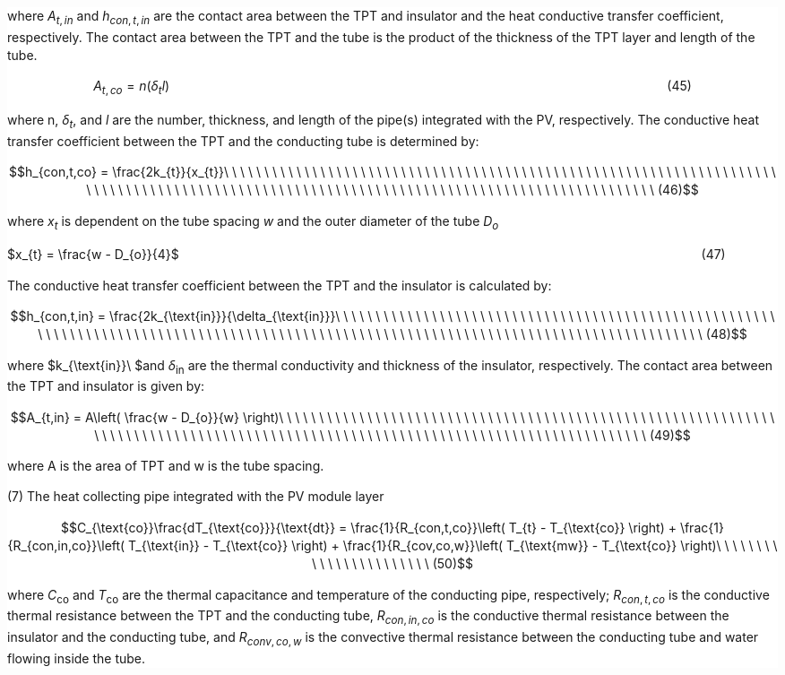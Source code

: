 where $A_{t,in}$ and $h_{con,t,in}$ are the contact area between the TPT
and insulator and the heat conductive transfer coefficient, respectively. The contact area
between the TPT and the tube is the product of the thickness of the TPT
layer and length of the tube.

$$A_{t,co} = {n(\delta}_{t}l)\ \ \ \ \ \ \ \ \ \ \ \ \ \ \ \ \ \ \ \ \ \ \ \ \ \ \ \ \ \ \ \ \ \ \ \ \ \ \ \ \ \ \ \ \ \ \ \ \ \ \ \ \ \ \ \ \ \ \ \ \ \ \ \ \ \ \ \ \ \ \ \ \ \ \ \ \ \ \ \ \ \ \ \ \ \ \ \ \ \ \ \ \ \ \ \ \ \ \ \ \ \ \ \ \ \ \ \ \ \ \ \ \ \ \ \ \ \ \ \ \ \ \ \ \ \ \ \ \ \ \ \ \ \ \ \ \ \ \ \ \ (45)$$

where n, $\delta_{t}$, and $l$ are the number, thickness, and length of
the pipe(s) integrated with the PV, respectively. The conductive heat transfer
coefficient between the TPT and the conducting tube is determined by:

$$h_{con,t,co} = \frac{2k_{t}}{x_{t}}\ \ \ \ \ \ \ \ \ \ \ \ \ \ \ \ \ \ \ \ \ \ \ \ \ \ \ \ \ \ \ \ \ \ \ \ \ \ \ \ \ \ \ \ \ \ \ \ \ \ \ \ \ \ \ \ \ \ \ \ \ \ \ \ \ \ \ \ \ \ \ \ \ \ \ \ \ \ \ \ \ \ \ \ \ \ \ \ \ \ \ \ \ \ \ \ \ \ \ \ \ \ \ \ \ \ \ \ \ \ \ \ \ \ \ \ \ \ \ \ \ \ \ \ \ \ \ \ \ \ \ \ \ \ \ \ \ \ \ \ (46)$$

where $x_{t}$ is dependent on the tube spacing *w* and the outer diameter of
the tube $D_{o}$

$x_{t} = \frac{w - D_{o}}{4}$
$\ \ \ \ \ \ \ \ \ \ \ \ \ \ \ \ \ \ \ \ \ \ \ \ \ \ \ \ \ \ \ \ \ \ \ \ \ \ \ \ \ \ \ \ \ \ \ \ \ \ \ \ \ \ \ \ \ \ \ \ \ \ \ \ \ \ \ \ \ \ \ \ \ \ \ \ \ \ \ \ \ \ \ \ \ \ \ \ \ \ \ \ \ \ \ \ \ \ \ \ \ \ \ \ \ \ \ \ \ \ \ \ \ \ \ \ \ \ \ \ \ \ \ \ \ \ \ \ \ \ \ \ \ \ \ \ \ \ \ \ \ \ \ \ \ \ \ (47)$

The conductive heat transfer coefficient between the TPT and the
insulator is calculated by:

$$h_{con,t,in} = \frac{2k_{\text{in}}}{\delta_{\text{in}}}\ \ \ \ \ \ \ \ \ \ \ \ \ \ \ \ \ \ \ \ \ \ \ \ \ \ \ \ \ \ \ \ \ \ \ \ \ \ \ \ \ \ \ \ \ \ \ \ \ \ \ \ \ \ \ \ \ \ \ \ \ \ \ \ \ \ \ \ \ \ \ \ \ \ \ \ \ \ \ \ \ \ \ \ \ \ \ \ \ \ \ \ \ \ \ \ \ \ \ \ \ \ \ \ \ \ \ \ \ \ \ \ \ \ \ \ \ \ \ \ \ \ \ \ \ \ \ \ \ \ \ \ \ \ \ \ \ \ (48)$$

where $k_{\text{in}}\ $and $\delta_{\text{in}}$ are the thermal
conductivity and thickness of the insulator, respectively. The contact area between
the TPT and insulator is given by:

$$A_{t,in} = A\left( \frac{w - D_{o}}{w} \right)\ \ \ \ \ \ \ \ \ \ \ \ \ \ \ \ \ \ \ \ \ \ \ \ \ \ \ \ \ \ \ \ \ \ \ \ \ \ \ \ \ \ \ \ \ \ \ \ \ \ \ \ \ \ \ \ \ \ \ \ \ \ \ \ \ \ \ \ \ \ \ \ \ \ \ \ \ \ \ \ \ \ \ \ \ \ \ \ \ \ \ \ \ \ \ \ \ \ \ \ \ \ \ \ \ \ \ \ \ \ \ \ \ \ \ \ \ \ \ \ \ \ \ \ \ \ \ \ \ \ \ (49)$$

where A is the area of TPT and w is the tube spacing.

(7) The heat collecting pipe integrated with the PV module layer

$$C_{\text{co}}\frac{dT_{\text{co}}}{\text{dt}} = \frac{1}{R_{con,t,co}}\left( T_{t} - T_{\text{co}} \right) + \frac{1}{R_{con,in,co}}\left( T_{\text{in}} - T_{\text{co}} \right) + \frac{1}{R_{cov,co,w}}\left( T_{\text{mw}} - T_{\text{co}} \right)\ \ \ \ \ \ \ \ \ \ \ \ \ \ \ \ \ \ \ \ \ \ \ (50)$$

where $C_{\text{co}}$ and $T_{\text{co}}$ are the thermal capacitance
and temperature of the conducting pipe, respectively; $R_{con,t,co}$ is
the conductive thermal resistance between the TPT and the conducting tube,
$R_{con,in,co}$ is the conductive thermal resistance between the
insulator and the conducting tube, and $R_{conv,co,w}$ is the convective
thermal resistance between the conducting tube and water flowing inside
the tube.

